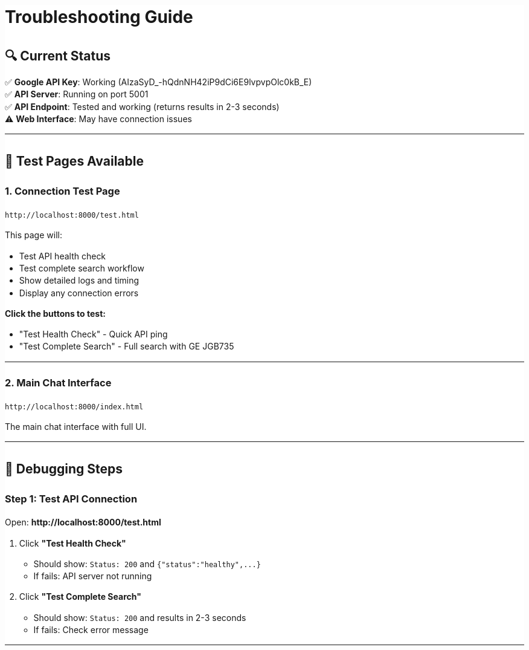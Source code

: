 # Troubleshooting Guide

## 🔍 Current Status

✅ **Google API Key**: Working (AIzaSyD_-hQdnNH42iP9dCi6E9lvpvpOlc0kB_E)  
✅ **API Server**: Running on port 5001  
✅ **API Endpoint**: Tested and working (returns results in 2-3 seconds)  
⚠️ **Web Interface**: May have connection issues

---

## 🧪 Test Pages Available

### **1. Connection Test Page**
```
http://localhost:8000/test.html
```

This page will:
- Test API health check
- Test complete search workflow
- Show detailed logs and timing
- Display any connection errors

**Click the buttons to test:**
- "Test Health Check" - Quick API ping
- "Test Complete Search" - Full search with GE JGB735

---

### **2. Main Chat Interface**
```
http://localhost:8000/index.html
```

The main chat interface with full UI.

---

## 🐛 Debugging Steps

### **Step 1: Test API Connection**

Open: **http://localhost:8000/test.html**

1. Click **"Test Health Check"**
   - Should show: `Status: 200` and `{"status":"healthy",...}`
   - If fails: API server not running

2. Click **"Test Complete Search"**
   - Should show: `Status: 200` and results in 2-3 seconds
   - If fails: Check error message

---